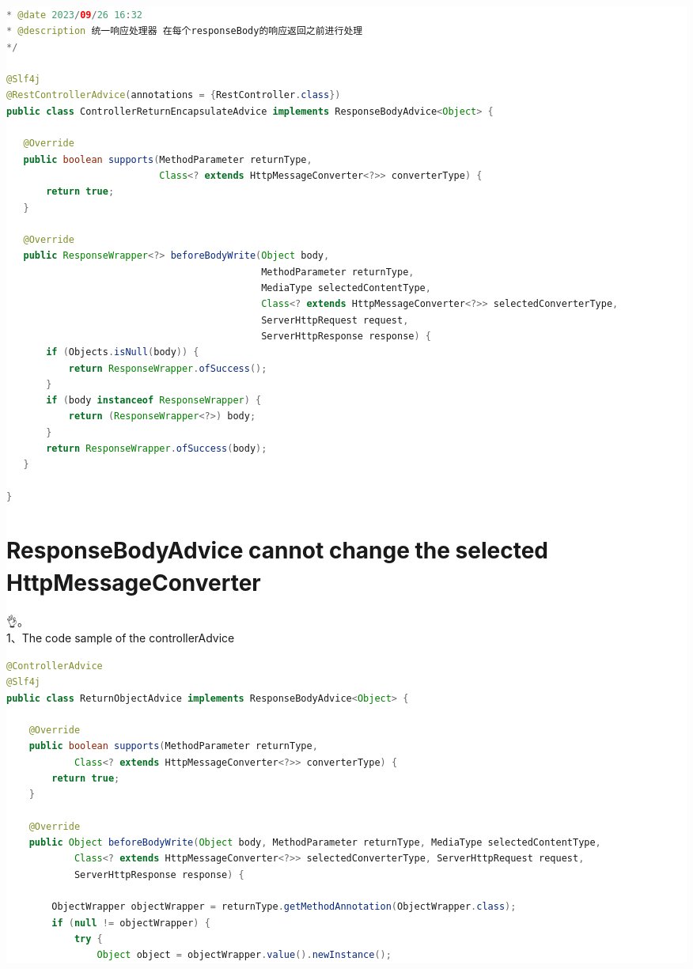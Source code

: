  ```java
 * @date 2023/09/26 16:32  
 * @description 统一响应处理器 在每个responseBody的响应返回之前进行处理  
 */  
  
@Slf4j  
@RestControllerAdvice(annotations = {RestController.class})  
public class ControllerReturnEncapsulateAdvice implements ResponseBodyAdvice<Object> {  
  
    @Override  
    public boolean supports(MethodParameter returnType,  
                            Class<? extends HttpMessageConverter<?>> converterType) {  
        return true;  
    }  
  
    @Override  
    public ResponseWrapper<?> beforeBodyWrite(Object body,  
                                              MethodParameter returnType,  
                                              MediaType selectedContentType,  
                                              Class<? extends HttpMessageConverter<?>> selectedConverterType,  
                                              ServerHttpRequest request,  
                                              ServerHttpResponse response) {  
        if (Objects.isNull(body)) {  
            return ResponseWrapper.ofSuccess();  
        }  
        if (body instanceof ResponseWrapper) {  
            return (ResponseWrapper<?>) body;  
        }  
        return ResponseWrapper.ofSuccess(body);  
    }  
  
}
```



# ResponseBodyAdvice cannot change the selected HttpMessageConverter

👌。  
1、The code sample of the controllerAdvice

```java
@ControllerAdvice
@Slf4j
public class ReturnObjectAdvice implements ResponseBodyAdvice<Object> {

	@Override
	public boolean supports(MethodParameter returnType,
			Class<? extends HttpMessageConverter<?>> converterType) {
		return true;
	}

	@Override
	public Object beforeBodyWrite(Object body, MethodParameter returnType, MediaType selectedContentType,
			Class<? extends HttpMessageConverter<?>> selectedConverterType, ServerHttpRequest request,
			ServerHttpResponse response) {

		ObjectWrapper objectWrapper = returnType.getMethodAnnotation(ObjectWrapper.class);
		if (null != objectWrapper) {
			try {
				Object object = objectWrapper.value().newInstance();
```